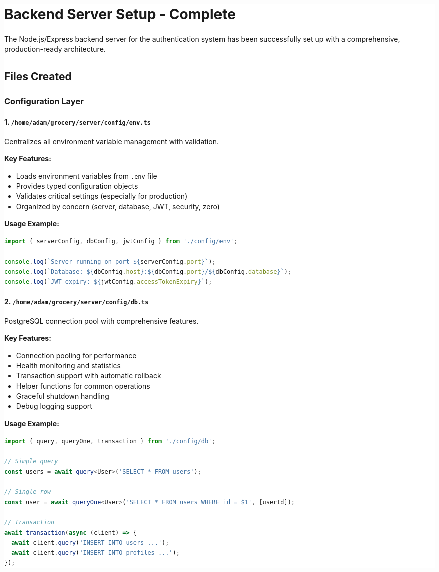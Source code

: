 # Backend Server Setup - Complete

The Node.js/Express backend server for the authentication system has been successfully set up with a comprehensive, production-ready architecture.

## Files Created

### Configuration Layer

#### 1. `/home/adam/grocery/server/config/env.ts`
Centralizes all environment variable management with validation.

**Key Features:**
- Loads environment variables from `.env` file
- Provides typed configuration objects
- Validates critical settings (especially for production)
- Organized by concern (server, database, JWT, security, zero)

**Usage Example:**
```typescript
import { serverConfig, dbConfig, jwtConfig } from './config/env';

console.log(`Server running on port ${serverConfig.port}`);
console.log(`Database: ${dbConfig.host}:${dbConfig.port}/${dbConfig.database}`);
console.log(`JWT expiry: ${jwtConfig.accessTokenExpiry}`);
```

#### 2. `/home/adam/grocery/server/config/db.ts`
PostgreSQL connection pool with comprehensive features.

**Key Features:**
- Connection pooling for performance
- Health monitoring and statistics
- Transaction support with automatic rollback
- Helper functions for common operations
- Graceful shutdown handling
- Debug logging support

**Usage Example:**
```typescript
import { query, queryOne, transaction } from './config/db';

// Simple query
const users = await query<User>('SELECT * FROM users');

// Single row
const user = await queryOne<User>('SELECT * FROM users WHERE id = $1', [userId]);

// Transaction
await transaction(async (client) => {
  await client.query('INSERT INTO users ...');
  await client.query('INSERT INTO profiles ...');
});
```
